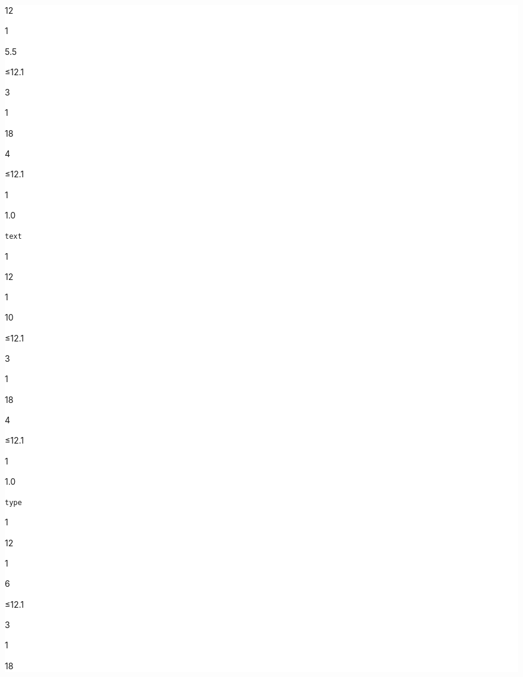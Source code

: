 12

1

5.5

≤12.1

3

1

18

4

≤12.1

1

1.0

`text`

1

12

1

10

≤12.1

3

1

18

4

≤12.1

1

1.0

`type`

1

12

1

6

≤12.1

3

1

18
